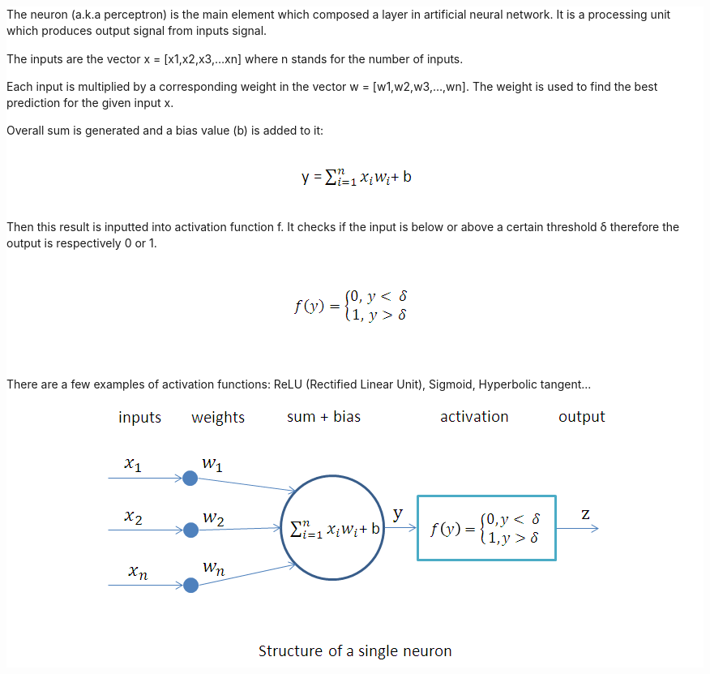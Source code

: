 The neuron (a.k.a perceptron) is the main element which composed a layer in artificial neural network. It is a processing unit which produces output 
signal from inputs signal. 

The inputs are the vector x = [x1,x2,x3,…xn] where n stands for the number of inputs.

Each input is multiplied by a corresponding weight in the vector w = [w1,w2,w3,…,wn]. The weight is used to find the best prediction for the given input x.

Overall sum is generated and a bias value (b) is added to it:

<div align="center">
  <img src="img/img2.png" width="180" alt="" />
</div>

Then this result is inputted into activation function f. It checks if the input is below or above a certain threshold δ therefore the output is respectively 0 or 1.

<div align="center">
  <img src="img/img3.png" width="224" alt="" />
</div>

There are a few examples of activation functions: ReLU (Rectified Linear Unit), Sigmoid, Hyperbolic tangent...

<div align="center">
  <img src="img/img4.png" width="621" alt="" />
</div>
